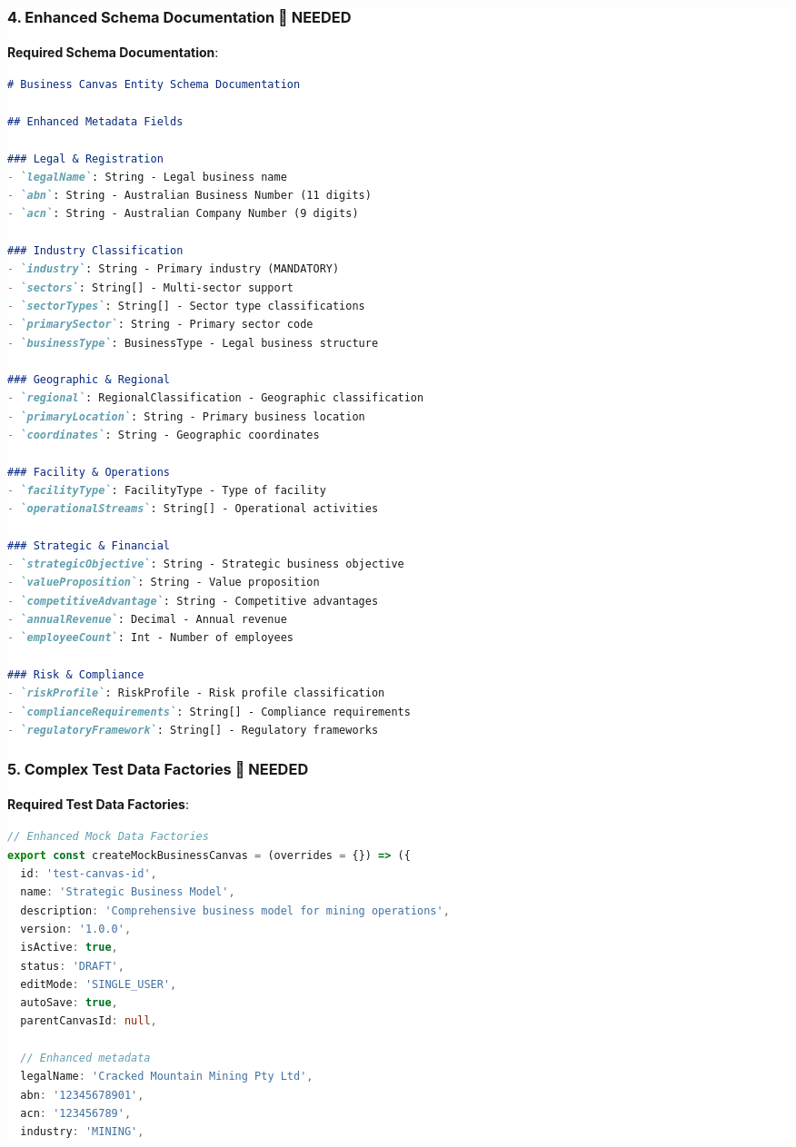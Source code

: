 ### **4. Enhanced Schema Documentation** 🔧 NEEDED

**Required Schema Documentation**:

```markdown
# Business Canvas Entity Schema Documentation

## Enhanced Metadata Fields

### Legal & Registration
- `legalName`: String - Legal business name
- `abn`: String - Australian Business Number (11 digits)
- `acn`: String - Australian Company Number (9 digits)

### Industry Classification
- `industry`: String - Primary industry (MANDATORY)
- `sectors`: String[] - Multi-sector support
- `sectorTypes`: String[] - Sector type classifications
- `primarySector`: String - Primary sector code
- `businessType`: BusinessType - Legal business structure

### Geographic & Regional
- `regional`: RegionalClassification - Geographic classification
- `primaryLocation`: String - Primary business location
- `coordinates`: String - Geographic coordinates

### Facility & Operations
- `facilityType`: FacilityType - Type of facility
- `operationalStreams`: String[] - Operational activities

### Strategic & Financial
- `strategicObjective`: String - Strategic business objective
- `valueProposition`: String - Value proposition
- `competitiveAdvantage`: String - Competitive advantages
- `annualRevenue`: Decimal - Annual revenue
- `employeeCount`: Int - Number of employees

### Risk & Compliance
- `riskProfile`: RiskProfile - Risk profile classification
- `complianceRequirements`: String[] - Compliance requirements
- `regulatoryFramework`: String[] - Regulatory frameworks
```

### **5. Complex Test Data Factories** 🔧 NEEDED

**Required Test Data Factories**:

```typescript
// Enhanced Mock Data Factories
export const createMockBusinessCanvas = (overrides = {}) => ({
  id: 'test-canvas-id',
  name: 'Strategic Business Model',
  description: 'Comprehensive business model for mining operations',
  version: '1.0.0',
  isActive: true,
  status: 'DRAFT',
  editMode: 'SINGLE_USER',
  autoSave: true,
  parentCanvasId: null,
  
  // Enhanced metadata
  legalName: 'Cracked Mountain Mining Pty Ltd',
  abn: '12345678901',
  acn: '123456789',
  industry: 'MINING',
```